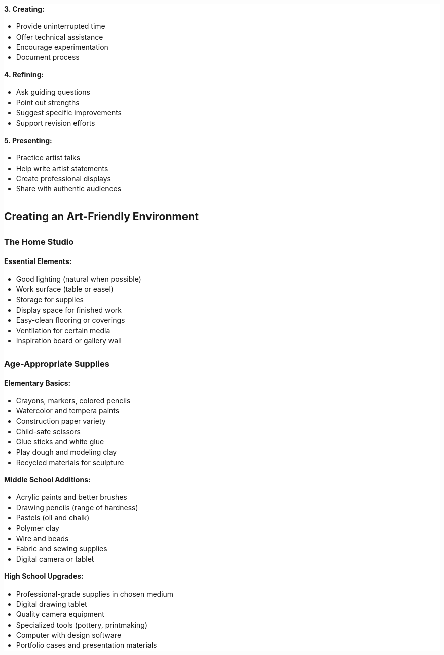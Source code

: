 **3. Creating:**
- Provide uninterrupted time
- Offer technical assistance
- Encourage experimentation
- Document process

**4. Refining:**
- Ask guiding questions
- Point out strengths
- Suggest specific improvements
- Support revision efforts

**5. Presenting:**
- Practice artist talks
- Help write artist statements
- Create professional displays
- Share with authentic audiences

## Creating an Art-Friendly Environment

### The Home Studio

**Essential Elements:**
- Good lighting (natural when possible)
- Work surface (table or easel)
- Storage for supplies
- Display space for finished work
- Easy-clean flooring or coverings
- Ventilation for certain media
- Inspiration board or gallery wall

### Age-Appropriate Supplies

**Elementary Basics:**
- Crayons, markers, colored pencils
- Watercolor and tempera paints
- Construction paper variety
- Child-safe scissors
- Glue sticks and white glue
- Play dough and modeling clay
- Recycled materials for sculpture

**Middle School Additions:**
- Acrylic paints and better brushes
- Drawing pencils (range of hardness)
- Pastels (oil and chalk)
- Polymer clay
- Wire and beads
- Fabric and sewing supplies
- Digital camera or tablet

**High School Upgrades:**
- Professional-grade supplies in chosen medium
- Digital drawing tablet
- Quality camera equipment
- Specialized tools (pottery, printmaking)
- Computer with design software
- Portfolio cases and presentation materials
